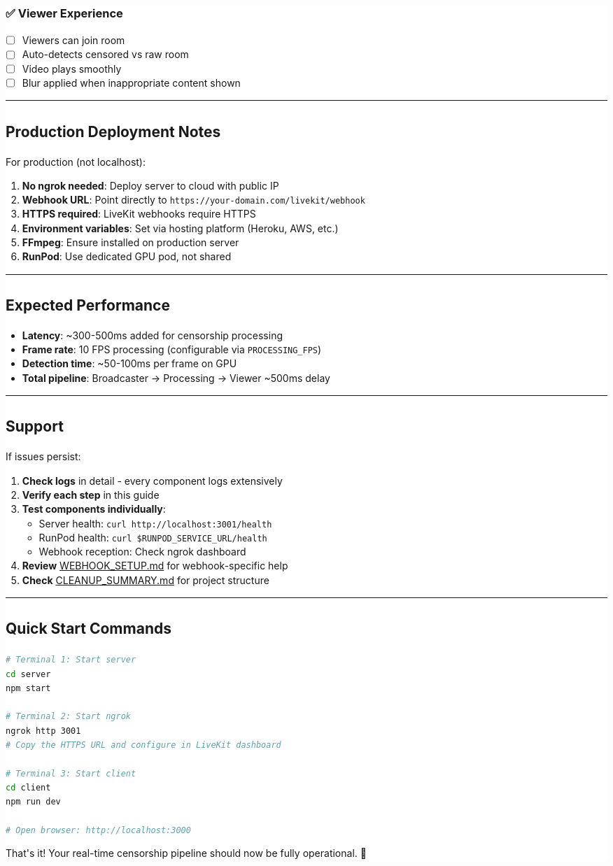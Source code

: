 ### ✅ Viewer Experience
- [ ] Viewers can join room
- [ ] Auto-detects censored vs raw room
- [ ] Video plays smoothly
- [ ] Blur applied when inappropriate content shown

---

## Production Deployment Notes

For production (not localhost):

1. **No ngrok needed**: Deploy server to cloud with public IP
2. **Webhook URL**: Point directly to `https://your-domain.com/livekit/webhook`
3. **HTTPS required**: LiveKit webhooks require HTTPS
4. **Environment variables**: Set via hosting platform (Heroku, AWS, etc.)
5. **FFmpeg**: Ensure installed on production server
6. **RunPod**: Use dedicated GPU pod, not shared

---

## Expected Performance

- **Latency**: ~300-500ms added for censorship processing
- **Frame rate**: 10 FPS processing (configurable via `PROCESSING_FPS`)
- **Detection time**: ~50-100ms per frame on GPU
- **Total pipeline**: Broadcaster → Processing → Viewer ~500ms delay

---

## Support

If issues persist:

1. **Check logs** in detail - every component logs extensively
2. **Verify each step** in this guide
3. **Test components individually**:
   - Server health: `curl http://localhost:3001/health`
   - RunPod health: `curl $RUNPOD_SERVICE_URL/health`
   - Webhook reception: Check ngrok dashboard
4. **Review** [WEBHOOK_SETUP.md](WEBHOOK_SETUP.md) for webhook-specific help
5. **Check** [CLEANUP_SUMMARY.md](CLEANUP_SUMMARY.md) for project structure

---

## Quick Start Commands

```bash
# Terminal 1: Start server
cd server
npm start

# Terminal 2: Start ngrok
ngrok http 3001
# Copy the HTTPS URL and configure in LiveKit dashboard

# Terminal 3: Start client
cd client
npm run dev

# Open browser: http://localhost:3000
```

That's it! Your real-time censorship pipeline should now be fully operational. 🎉
